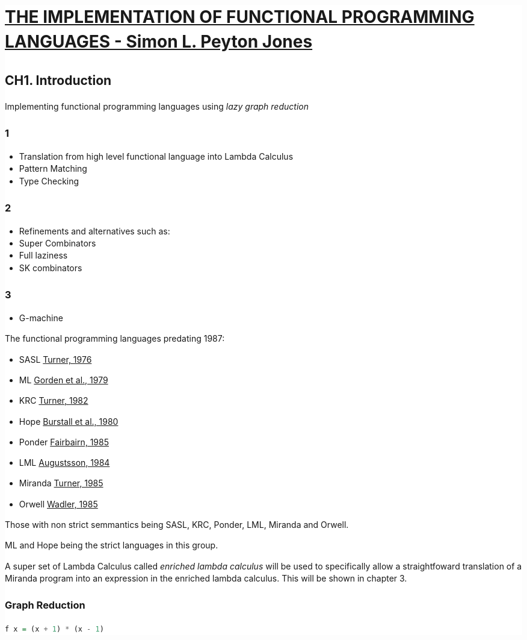 # [THE IMPLEMENTATION OF FUNCTIONAL PROGRAMMING LANGUAGES - Simon L. Peyton Jones](SLPJ_READING/slpj-book-1987.pdf)

## CH1. Introduction

Implementing functional programming languages using _lazy graph reduction_

### 1

- Translation from high level functional language into Lambda Calculus
- Pattern Matching
- Type Checking

### 2

- Refinements and alternatives such as:
- Super Combinators
- Full laziness
- SK combinators

### 3

- G-machine

The functional programming languages predating 1987:

- SASL [Turner, 1976](SLPJ_READING/turner83_saslmanual.pdf)

- ML [Gorden et al., 1979](SLPJ_READING/Gordon79_LectureNotesInComputerScience.pdf)

- KRC [Turner, 1982](SLPJ_READING/turner82_RecursionEquations.pdf)

- Hope [Burstall et al., 1980](SLPJ_READING/burstall80_Hope.pdf)

- Ponder [Fairbairn, 1985](SLPJ_READING/Fairbairn85DesignAndImplementationOfASimpleTypedLanguageBasedOnTheLambdaCalculus.pdf)

- LML [Augustsson, 1984](SLPJ_READING/augustsson84_ACompilerForLazyML.pdf)

- Miranda [Turner, 1985](SLPJ_READING/turner85_Miranda.pdf)

- Orwell [Wadler, 1985](SLPJ_READING/Wadler85_orwell.pdf)

Those with non strict semmantics being SASL, KRC, Ponder, LML, Miranda and Orwell.

ML and Hope being the strict languages in this group.

A super set of Lambda Calculus called _enriched lambda calculus_ will be used to specifically allow a straightfoward translation of a Miranda program into an expression in the enriched lambda calculus. This will be shown in chapter 3.

### Graph Reduction

```Haskell
f x = (x + 1) * (x - 1)
```
